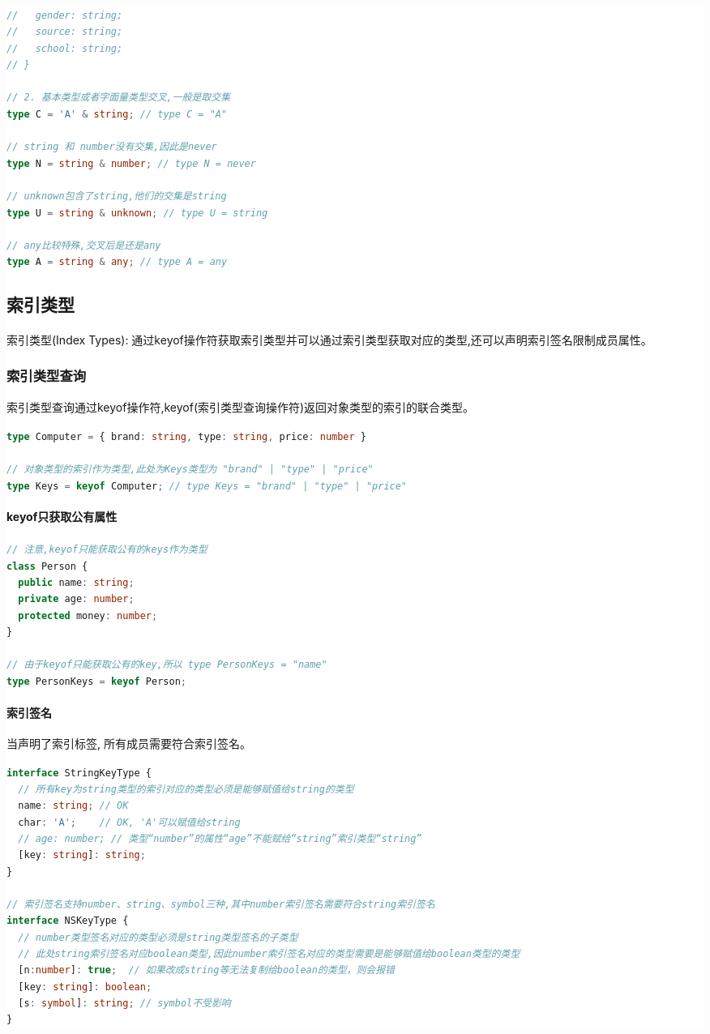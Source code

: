```typescript
//   gender: string;
//   source: string;
//   school: string;
// }

// 2. 基本类型或者字面量类型交叉,一般是取交集
type C = 'A' & string; // type C = "A"

// string 和 number没有交集,因此是never
type N = string & number; // type N = never

// unknown包含了string,他们的交集是string
type U = string & unknown; // type U = string

// any比较特殊,交叉后是还是any
type A = string & any; // type A = any
```

## 索引类型
索引类型(Index Types): 通过keyof操作符获取索引类型并可以通过索引类型获取对应的类型,还可以声明索引签名限制成员属性。

### 索引类型查询
索引类型查询通过keyof操作符,keyof(索引类型查询操作符)返回对象类型的索引的联合类型。
```typescript
type Computer = { brand: string, type: string, price: number }

// 对象类型的索引作为类型,此处为Keys类型为 "brand" | "type" | "price"
type Keys = keyof Computer; // type Keys = "brand" | "type" | "price"
```

#### keyof只获取公有属性
```typescript
// 注意,keyof只能获取公有的keys作为类型
class Person {
  public name: string;
  private age: number;
  protected money: number;
}

// 由于keyof只能获取公有的key,所以 type PersonKeys = "name"
type PersonKeys = keyof Person;
```

#### 索引签名
当声明了索引标签, 所有成员需要符合索引签名。
```typescript
interface StringKeyType {
  // 所有key为string类型的索引对应的类型必须是能够赋值给string的类型
  name: string; // OK 
  char: 'A';    // OK, 'A'可以赋值给string
  // age: number; // 类型“number”的属性“age”不能赋给“string”索引类型“string”
  [key: string]: string; 
}

// 索引签名支持number、string、symbol三种,其中number索引签名需要符合string索引签名
interface NSKeyType {
  // number类型签名对应的类型必须是string类型签名的子类型
  // 此处string索引签名对应boolean类型,因此number索引签名对应的类型需要是能够赋值给boolean类型的类型
  [n:number]: true;  // 如果改成string等无法复制给boolean的类型，则会报错
  [key: string]: boolean; 
  [s: symbol]: string; // symbol不受影响
}
```